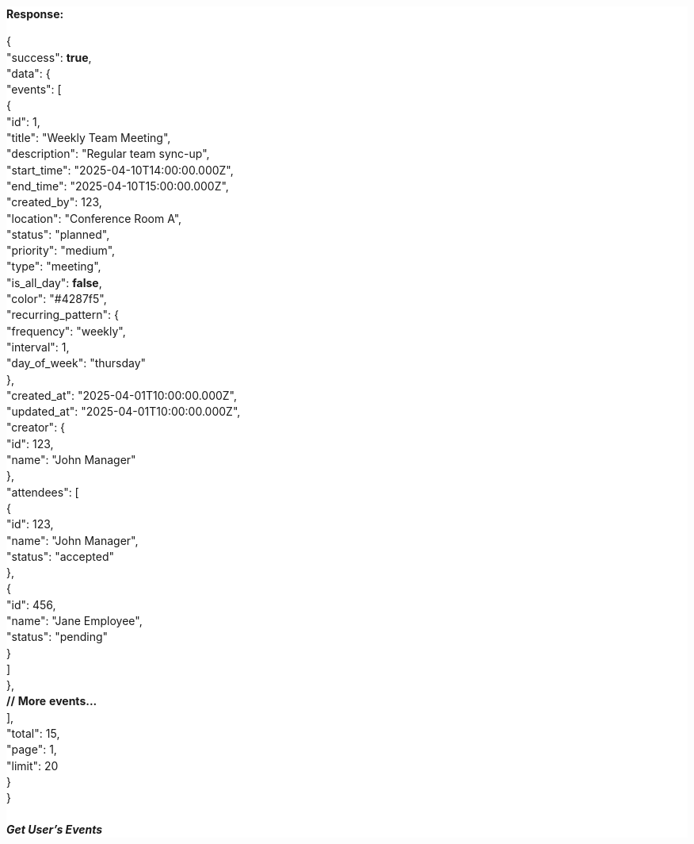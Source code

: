 **Response:**

{  
  "success": **true**,  
  "data": {  
    "events": \[  
      {  
        "id": 1,  
        "title": "Weekly Team Meeting",  
        "description": "Regular team sync-up",  
        "start\_time": "2025-04-10T14:00:00.000Z",  
        "end\_time": "2025-04-10T15:00:00.000Z",  
        "created\_by": 123,  
        "location": "Conference Room A",  
        "status": "planned",  
        "priority": "medium",  
        "type": "meeting",  
        "is\_all\_day": **false**,  
        "color": "\#4287f5",  
        "recurring\_pattern": {  
          "frequency": "weekly",  
          "interval": 1,  
          "day\_of\_week": "thursday"  
        },  
        "created\_at": "2025-04-01T10:00:00.000Z",  
        "updated\_at": "2025-04-01T10:00:00.000Z",  
        "creator": {  
          "id": 123,  
          "name": "John Manager"  
        },  
        "attendees": \[  
          {  
            "id": 123,  
            "name": "John Manager",  
            "status": "accepted"  
          },  
          {  
            "id": 456,  
            "name": "Jane Employee",  
            "status": "pending"  
          }  
        \]  
      },  
      **//** **More** **events...**  
    \],  
    "total": 15,  
    "page": 1,  
    "limit": 20  
  }  
}

#### *Get User’s Events*
